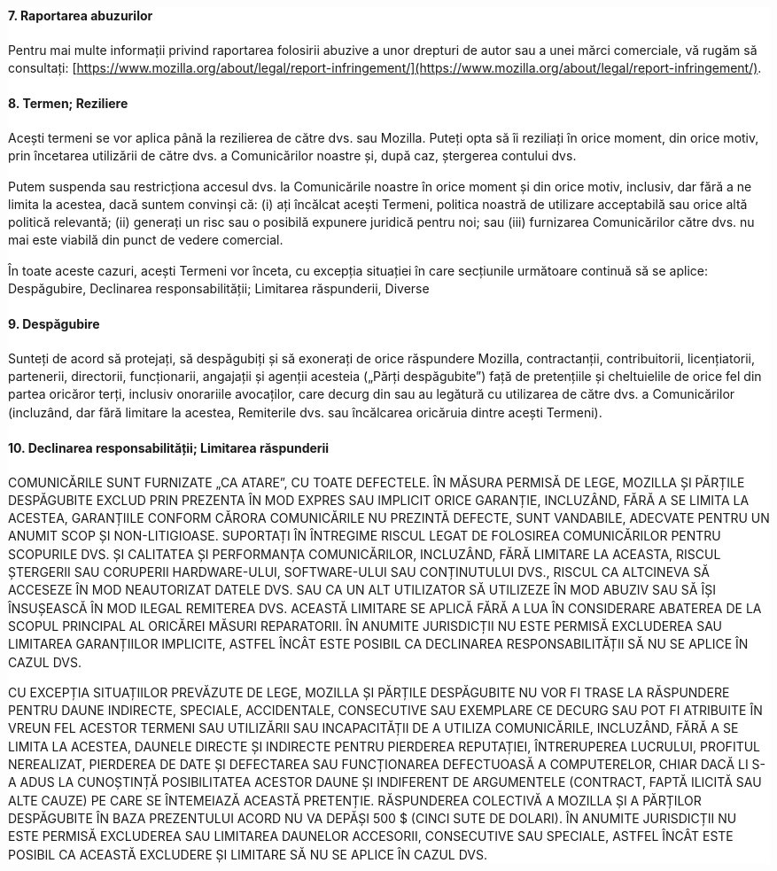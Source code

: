 
#### 7\. Raportarea abuzurilor

Pentru mai multe informații privind raportarea folosirii abuzive a unor drepturi de autor sau a unei mărci comerciale, vă rugăm să consultați: [https://www.mozilla.org/about/legal/report-infringement/](https://www.mozilla.org/about/legal/report-infringement/).

#### 8. Termen; Reziliere

Acești termeni se vor aplica până la rezilierea de către dvs. sau Mozilla. Puteți opta să îi reziliați în orice moment, din orice motiv, prin încetarea utilizării de către dvs. a Comunicărilor noastre și, după caz, ștergerea contului dvs.

Putem suspenda sau restricționa accesul dvs. la Comunicările noastre în orice moment și din orice motiv, inclusiv, dar fără a ne limita la acestea, dacă suntem convinși că: (i) ați încălcat acești Termeni, politica noastră de utilizare acceptabilă sau orice altă politică relevantă; (ii) generați un risc sau o posibilă expunere juridică pentru noi; sau (iii) furnizarea Comunicărilor către dvs. nu mai este viabilă din punct de vedere comercial.

În toate aceste cazuri, acești Termeni vor înceta, cu excepția situației în care secțiunile următoare continuă să se aplice: Despăgubire, Declinarea responsabilității; Limitarea răspunderii, Diverse


#### 9\. Despăgubire

Sunteți de acord să protejați, să despăgubiți și să exonerați de orice răspundere Mozilla, contractanții, contribuitorii, licențiatorii, partenerii, directorii, funcționarii, angajații și agenții acesteia („Părți despăgubite”) față de pretențiile și cheltuielile de orice fel din partea oricăror terți, inclusiv onorariile avocaților, care decurg din sau au legătură cu utilizarea de către dvs. a Comunicărilor (incluzând, dar fără limitare la acestea, Remiterile dvs. sau încălcarea oricăruia dintre acești Termeni).


#### 10\. Declinarea responsabilității; Limitarea răspunderii

COMUNICĂRILE SUNT FURNIZATE „CA ATARE”, CU TOATE DEFECTELE. ÎN MĂSURA PERMISĂ DE LEGE, MOZILLA ȘI PĂRȚILE DESPĂGUBITE EXCLUD PRIN PREZENTA ÎN MOD EXPRES SAU IMPLICIT ORICE GARANȚIE, INCLUZÂND, FĂRĂ A SE LIMITA LA ACESTEA, GARANȚIILE CONFORM CĂRORA COMUNICĂRILE NU PREZINTĂ DEFECTE, SUNT VANDABILE, ADECVATE PENTRU UN ANUMIT SCOP ȘI NON-LITIGIOASE. SUPORTAȚI ÎN ÎNTREGIME RISCUL LEGAT DE FOLOSIREA COMUNICĂRILOR PENTRU SCOPURILE DVS. ȘI CALITATEA ȘI PERFORMANȚA COMUNICĂRILOR, INCLUZÂND, FĂRĂ LIMITARE LA ACEASTA, RISCUL ȘTERGERII SAU CORUPERII HARDWARE-ULUI, SOFTWARE-ULUI SAU CONȚINUTULUI DVS., RISCUL CA ALTCINEVA SĂ ACCESEZE ÎN MOD NEAUTORIZAT DATELE DVS. SAU CA UN ALT UTILIZATOR SĂ UTILIZEZE ÎN MOD ABUZIV SAU SĂ ÎȘI ÎNSUȘEASCĂ ÎN MOD ILEGAL REMITEREA DVS. ACEASTĂ LIMITARE SE APLICĂ FĂRĂ A LUA ÎN CONSIDERARE ABATEREA DE LA SCOPUL PRINCIPAL AL ORICĂREI MĂSURI REPARATORII. ÎN ANUMITE JURISDICȚII NU ESTE PERMISĂ EXCLUDEREA SAU LIMITAREA GARANȚIILOR IMPLICITE, ASTFEL ÎNCÂT ESTE POSIBIL CA DECLINAREA RESPONSABILITĂȚII SĂ NU SE APLICE ÎN CAZUL DVS.

CU EXCEPȚIA SITUAȚIILOR PREVĂZUTE DE LEGE, MOZILLA ȘI PĂRȚILE DESPĂGUBITE NU VOR FI TRASE LA RĂSPUNDERE PENTRU DAUNE INDIRECTE, SPECIALE, ACCIDENTALE, CONSECUTIVE SAU EXEMPLARE CE DECURG SAU POT FI ATRIBUITE ÎN VREUN FEL ACESTOR TERMENI SAU UTILIZĂRII SAU INCAPACITĂȚII DE A UTILIZA COMUNICĂRILE, INCLUZÂND, FĂRĂ A SE LIMITA LA ACESTEA, DAUNELE DIRECTE ȘI INDIRECTE PENTRU PIERDEREA REPUTAȚIEI, ÎNTRERUPEREA LUCRULUI, PROFITUL NEREALIZAT, PIERDEREA DE DATE ȘI DEFECTAREA SAU FUNCȚIONAREA DEFECTUOASĂ A COMPUTERELOR, CHIAR DACĂ LI S-A ADUS LA CUNOȘTINȚĂ POSIBILITATEA ACESTOR DAUNE ȘI INDIFERENT DE ARGUMENTELE (CONTRACT, FAPTĂ ILICITĂ SAU ALTE CAUZE) PE CARE SE ÎNTEMEIAZĂ ACEASTĂ PRETENȚIE. RĂSPUNDEREA COLECTIVĂ A MOZILLA ȘI A PĂRȚILOR DESPĂGUBITE ÎN BAZA PREZENTULUI ACORD NU VA DEPĂȘI 500 $ (CINCI SUTE DE DOLARI). ÎN ANUMITE JURISDICȚII NU ESTE PERMISĂ EXCLUDEREA SAU LIMITAREA DAUNELOR ACCESORII, CONSECUTIVE SAU SPECIALE, ASTFEL ÎNCÂT ESTE POSIBIL CA ACEASTĂ EXCLUDERE ȘI LIMITARE SĂ NU SE APLICE ÎN CAZUL DVS.
